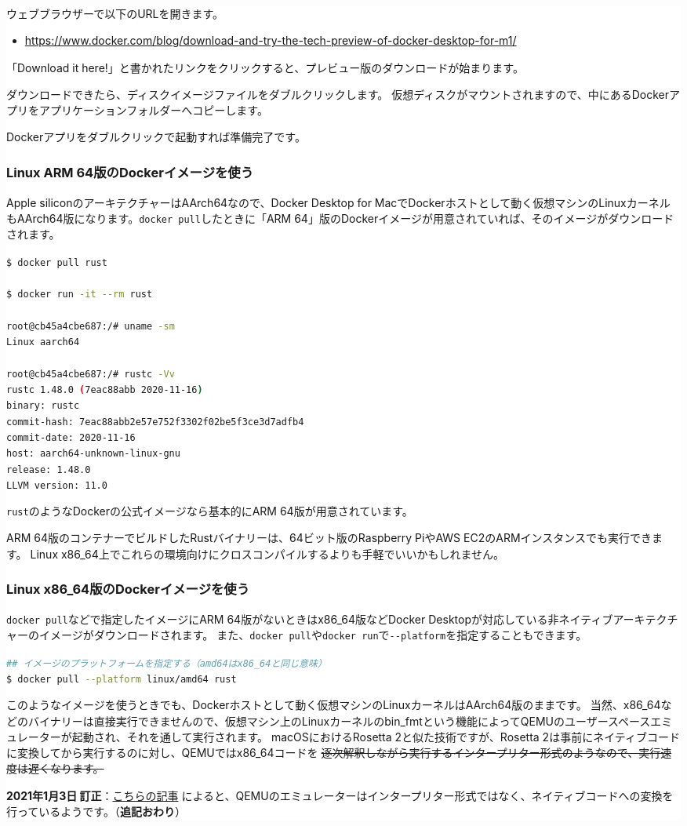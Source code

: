 ウェブブラウザーで以下のURLを開きます。

- https://www.docker.com/blog/download-and-try-the-tech-preview-of-docker-desktop-for-m1/

「Download it here!」と書かれたリンクをクリックすると、プレビュー版のダウンロードが始まります。

ダウンロードできたら、ディスクイメージファイルをダブルクリックします。
仮想ディスクがマウントされますので、中にあるDockerアプリをアプリケーションフォルダーへコピーします。

Dockerアプリをダブルクリックで起動すれば準備完了です。


### Linux ARM 64版のDockerイメージを使う

Apple siliconのアーキテクチャーはAArch64なので、Docker Desktop for MacでDockerホストとして動く仮想マシンのLinuxカーネルもAArch64版になります。`docker pull`したときに「ARM 64」版のDockerイメージが用意されていれば、そのイメージがダウンロードされます。

```bash
$ docker pull rust

$ docker run -it --rm rust       

root@cb45a4cbe687:/# uname -sm
Linux aarch64

root@cb45a4cbe687:/# rustc -Vv
rustc 1.48.0 (7eac88abb 2020-11-16)
binary: rustc
commit-hash: 7eac88abb2e57e752f3302f02be5f3ce3d7adfb4
commit-date: 2020-11-16
host: aarch64-unknown-linux-gnu
release: 1.48.0
LLVM version: 11.0
```

`rust`のようなDockerの公式イメージなら基本的にARM 64版が用意されています。

ARM 64版のコンテナーでビルドしたRustバイナリーは、64ビット版のRaspberry PiやAWS EC2のARMインスタンスでも実行できます。
Linux x86_64上でこれらの環境向けにクロスコンパイルするよりも手軽でいいかもしれません。


### Linux x86_64版のDockerイメージを使う

`docker pull`などで指定したイメージにARM 64版がないときはx86_64版などDocker Desktopが対応している非ネイティブアーキテクチャーのイメージがダウンロードされます。
また、`docker pull`や`docker run`で`--platform`を指定することもできます。
 
```bash
## イメージのプラットフォームを指定する（amd64はx86_64と同じ意味）
$ docker pull --platform linux/amd64 rust
```

このようなイメージを使うときでも、Dockerホストとして動く仮想マシンのLinuxカーネルはAArch64版のままです。
当然、x86_64などのバイナリーは直接実行できませんので、仮想マシン上のLinuxカーネルのbin_fmtという機能によってQEMUのユーザースペースエミュレーターが起動され、それを通して実行されます。
macOSにおけるRosetta 2と似た技術ですが、Rosetta 2は事前にネイティブコードに変換してから実行するのに対し、QEMUではx86_64コードを ~~逐次解釈しながら実行するインタープリター形式のようなので、実行速度は遅くなります。~~

**2021年1月3日 訂正**：[こちらの記事][qemu-translaton] によると、QEMUのエミュレーターはインタープリター形式ではなく、ネイティブコードへの変換を行っているようです。（**追記おわり**）


[advcal]: https://qiita.com/advent-calendar/2020/rust
[tier2]: https://doc.rust-lang.org/nightly/rustc/platform-support.html#tier-2
[homebrew-doc]: https://docs.brew.sh/Installation#alternative-installs
[qiita-sccache]: https://qiita.com/tatsuya6502/items/76b28a6786a1ddc9d479
[crate-cargo-edit]: https://crates.io/crates/cargo-edit
[qemu-translaton]: https://msyksphinz.hatenablog.com/entry/2020/12/29/040000#QEMU%E3%81%8C%E9%AB%98%E9%80%9F%E3%81%AA%E7%90%86%E7%94%B1TCG-Binary-Translation